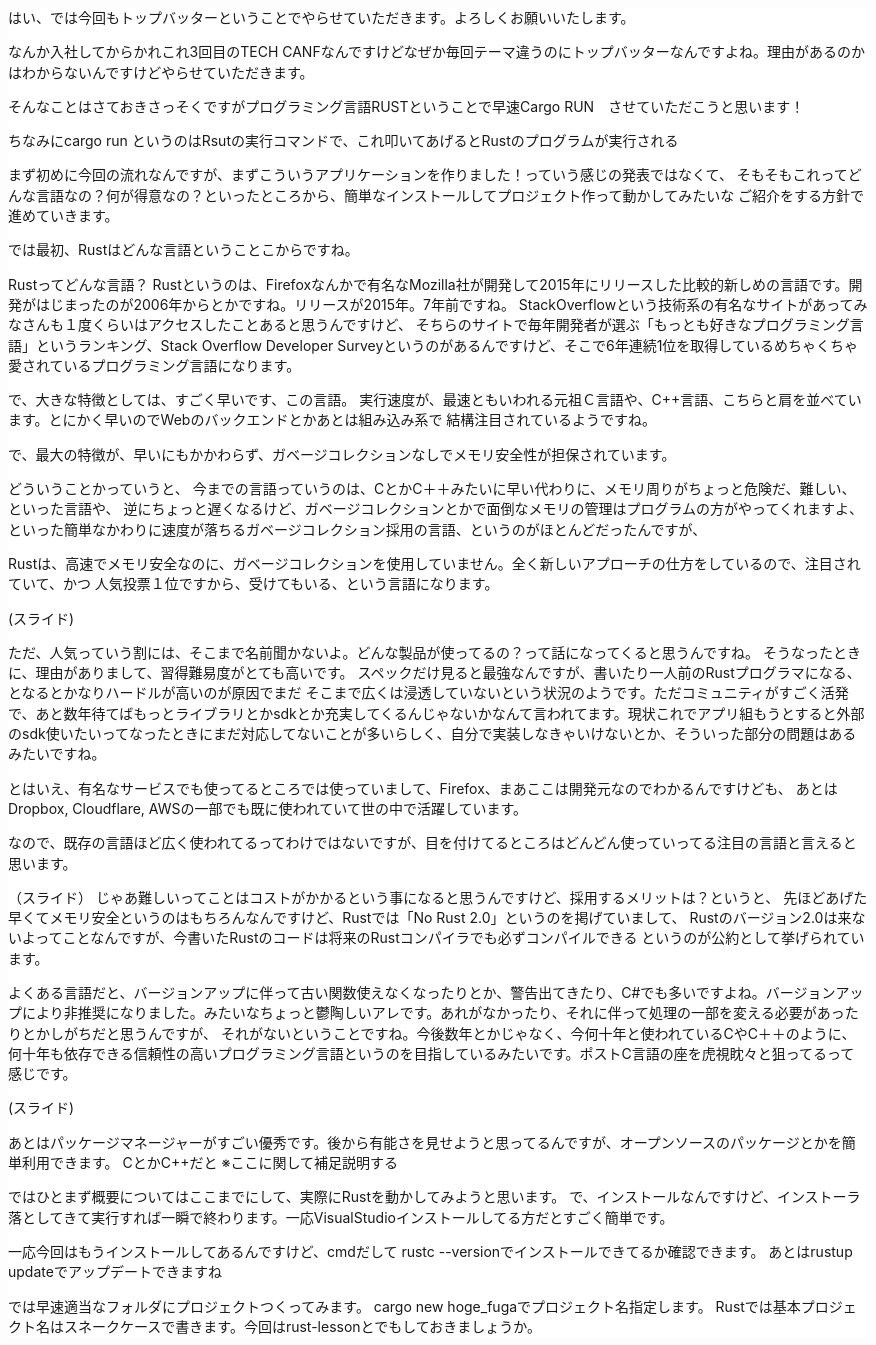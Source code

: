 はい、では今回もトップバッターということでやらせていただきます。よろしくお願いいたします。

なんか入社してからかれこれ3回目のTECH CANFなんですけどなぜか毎回テーマ違うのにトップバッターなんですよね。理由があるのかはわからないんですけどやらせていただきます。

 そんなことはさておきさっそくですがプログラミング言語RUSTということで早速Cargo RUN　させていただこうと思います！

ちなみにcargo run というのはRsutの実行コマンドで、これ叩いてあげるとRustのプログラムが実行される

まず初めに今回の流れなんですが、まずこういうアプリケーションを作りました！っていう感じの発表ではなくて、 そもそもこれってどんな言語なの？何が得意なの？といったところから、簡単なインストールしてプロジェクト作って動かしてみたいな ご紹介をする方針で進めていきます。

では最初、Rustはどんな言語ということこからですね。

Rustってどんな言語？
Rustというのは、Firefoxなんかで有名なMozilla社が開発して2015年にリリースした比較的新しめの言語です。開発がはじまったのが2006年からとかですね。リリースが2015年。7年前ですね。 StackOverflowという技術系の有名なサイトがあってみなさんも１度くらいはアクセスしたことあると思うんですけど、 そちらのサイトで毎年開発者が選ぶ「もっとも好きなプログラミング言語」というランキング、Stack Overflow Developer Surveyというのがあるんですけど、そこで6年連続1位を取得しているめちゃくちゃ愛されているプログラミング言語になります。

で、大きな特徴としては、すごく早いです、この言語。 実行速度が、最速ともいわれる元祖Ｃ言語や、C++言語、こちらと肩を並べています。とにかく早いのでWebのバックエンドとかあとは組み込み系で 結構注目されているようですね。

で、最大の特徴が、早いにもかかわらず、ガベージコレクションなしでメモリ安全性が担保されています。

どういうことかっていうと、 今までの言語っていうのは、CとかC＋＋みたいに早い代わりに、メモリ周りがちょっと危険だ、難しい、といった言語や、 逆にちょっと遅くなるけど、ガベージコレクションとかで面倒なメモリの管理はプログラムの方がやってくれますよ、といった簡単なかわりに速度が落ちるガベージコレクション採用の言語、というのがほとんどだったんですが、

Rustは、高速でメモリ安全なのに、ガベージコレクションを使用していません。全く新しいアプローチの仕方をしているので、注目されていて、かつ 人気投票１位ですから、受けてもいる、という言語になります。

(スライド)

ただ、人気っていう割には、そこまで名前聞かないよ。どんな製品が使ってるの？って話になってくると思うんですね。 そうなったときに、理由がありまして、習得難易度がとても高いです。 スペックだけ見ると最強なんですが、書いたり一人前のRustプログラマになる、となるとかなりハードルが高いのが原因でまだ そこまで広くは浸透していないという状況のようです。ただコミュニティがすごく活発で、あと数年待てばもっとライブラリとかsdkとか充実してくるんじゃないかなんて言われてます。現状これでアプリ組もうとすると外部のsdk使いたいってなったときにまだ対応してないことが多いらしく、自分で実装しなきゃいけないとか、そういった部分の問題はあるみたいですね。

とはいえ、有名なサービスでも使ってるところでは使っていまして、Firefox、まあここは開発元なのでわかるんですけども、 あとはDropbox, Cloudflare, AWSの一部でも既に使われていて世の中で活躍しています。

なので、既存の言語ほど広く使われてるってわけではないですが、目を付けてるところはどんどん使っていってる注目の言語と言えると思います。

（スライド） じゃあ難しいってことはコストがかかるという事になると思うんですけど、採用するメリットは？というと、 先ほどあげた早くてメモリ安全というのはもちろんなんですけど、Rustでは「No Rust 2.0」というのを掲げていまして、 Rustのバージョン2.0は来ないよってことなんですが、今書いたRustのコードは将来のRustコンパイラでも必ずコンパイルできる というのが公約として挙げられています。

よくある言語だと、バージョンアップに伴って古い関数使えなくなったりとか、警告出てきたり、C#でも多いですよね。バージョンアップにより非推奨になりました。みたいなちょっと鬱陶しいアレです。あれがなかったり、それに伴って処理の一部を変える必要があったりとかしがちだと思うんですが、 それがないということですね。今後数年とかじゃなく、今何十年と使われているCやC＋＋のように、何十年も依存できる信頼性の高いプログラミング言語というのを目指しているみたいです。ポストC言語の座を虎視眈々と狙ってるって感じです。

(スライド)

あとはパッケージマネージャーがすごい優秀です。後から有能さを見せようと思ってるんですが、オープンソースのパッケージとかを簡単利用できます。 CとかC++だと
※ここに関して補足説明する


ではひとまず概要についてはここまでにして、実際にRustを動かしてみようと思います。 で、インストールなんですけど、インストーラ落としてきて実行すれば一瞬で終わります。一応VisualStudioインストールしてる方だとすごく簡単です。

一応今回はもうインストールしてあるんですけど、cmdだして rustc --versionでインストールできてるか確認できます。 あとはrustup updateでアップデートできますね

では早速適当なフォルダにプロジェクトつくってみます。 cargo new hoge_fugaでプロジェクト名指定します。 Rustでは基本プロジェクト名はスネークケースで書きます。今回はrust-lessonとでもしておきましょうか。
